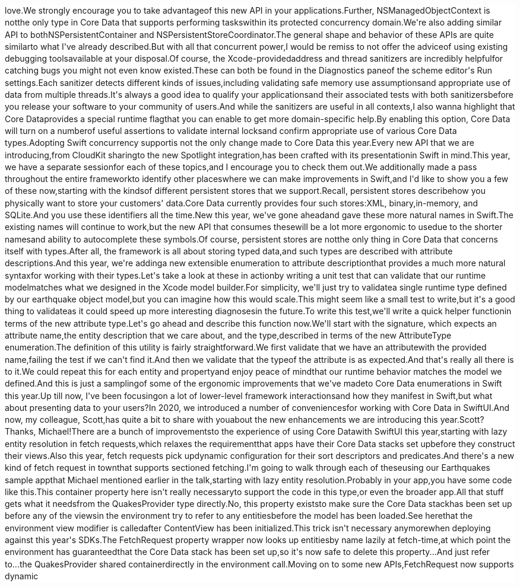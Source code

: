 love.We strongly encourage you to take advantageof this new API in your applications.Further, NSManagedObjectContext is notthe only type in Core Data that supports performing taskswithin its protected concurrency domain.We're also adding similar API to bothNSPersistentContainer and NSPersistentStoreCoordinator.The general shape and behavior of these APIs are quite similarto what I've already described.But with all that concurrent power,I would be remiss to not offer the adviceof using existing debugging toolsavailable at your disposal.Of course, the Xcode-providedaddress and thread sanitizers are incredibly helpfulfor catching bugs you might not even know existed.These can both be found in the Diagnostics paneof the scheme editor's Run settings.Each sanitizer detects different kinds of issues,including validating safe memory use assumptionsand appropriate use of data from multiple threads.It's always a good idea to qualify your applicationsand their associated tests with both sanitizersbefore you release your software to your community of users.And while the sanitizers are useful in all contexts,I also wanna highlight that Core Dataprovides a special runtime flagthat you can enable to get more domain-specific help.By enabling this option, Core Data will turn on a numberof useful assertions to validate internal locksand confirm appropriate use of various Core Data types.Adopting Swift concurrency supportis not the only change made to Core Data this year.Every new API that we are introducing,from CloudKit sharingto the new Spotlight integration,has been crafted with its presentationin Swift in mind.This year, we have a separate sessionfor each of these topics,and I encourage you to check them out.We additionally made a pass throughout the entire frameworkto identify other placeswhere we can make improvements in Swift,and I'd like to show you a few of these now,starting with the kindsof different persistent stores that we support.Recall, persistent stores describehow you physically want to store your customers' data.Core Data currently provides four such stores:XML, binary,in-memory, and SQLite.And you use these identifiers all the time.New this year, we've gone aheadand gave these more natural names in Swift.The existing names will continue to work,but the new API that consumes thesewill be a lot more ergonomic to usedue to the shorter namesand ability to autocomplete these symbols.Of course, persistent stores are notthe only thing in Core Data that concerns itself with types.After all, the framework is all about storing typed data,and such types are described with attribute descriptions.And this year, we're addinga new extensible enumeration to attribute descriptionthat provides a much more natural syntaxfor working with their types.Let's take a look at these in actionby writing a unit test that can validate that our runtime modelmatches what we designed in the Xcode model builder.For simplicity, we'll just try to validatea single runtime type defined by our earthquake object model,but you can imagine how this would scale.This might seem like a small test to write,but it's a good thing to validateas it could speed up more interesting diagnosesin the future.To write this test,we'll write a quick helper functionin terms of the new attribute type.Let's go ahead and describe this function now.We'll start with the signature, which expects an attribute name,the entity description that we care about, and the type,described in terms of the new AttributeType enumeration.The definition of this utility is fairly straightforward.We first validate that we have an attributewith the provided name,failing the test if we can't find it.And then we validate that the typeof the attribute is as expected.And that's really all there is to it.We could repeat this for each entity and propertyand enjoy peace of mindthat our runtime behavior matches the model we defined.And this is just a samplingof some of the ergonomic improvements that we've madeto Core Data enumerations in Swift this year.Up till now, I've been focusingon a lot of lower-level framework interactionsand how they manifest in Swift,but what about presenting data to your users?In 2020, we introduced a number of conveniencesfor working with Core Data in SwiftUI.And now, my colleague, Scott,has quite a bit to share with youabout the new enhancements we are introducing this year.Scott?Thanks, Michael!There are a bunch of improvementsto the experience of using Core Datawith SwiftUI this year,starting with lazy entity resolution in fetch requests,which relaxes the requirementthat apps have their Core Data stacks set upbefore they construct their views.Also this year, fetch requests pick updynamic configuration for their sort descriptors and predicates.And there's a new kind of fetch request in townthat supports sectioned fetching.I'm going to walk through each of theseusing our Earthquakes sample appthat Michael mentioned earlier in the talk,starting with lazy entity resolution.Probably in your app,you have some code like this.This container property here isn't really necessaryto support the code in this type,or even the broader app.All that stuff gets what it needsfrom the QuakesProvider type directly.No, this property existsto make sure the Core Data stackhas been set up before any of the viewsin the environment try to refer to any entitiesbefore the model has been loaded.See herethat the environment view modifier is calledafter ContentView has been initialized.This trick isn't necessary anymorewhen deploying against this year's SDKs.The FetchRequest property wrapper now looks up entitiesby name lazily at fetch-time,at which point the environment has guaranteedthat the Core Data stack has been set up,so it's now safe to delete this property...And just refer to...the QuakesProvider shared containerdirectly in the environment call.Moving on to some new APIs,FetchRequest now supports dynamic